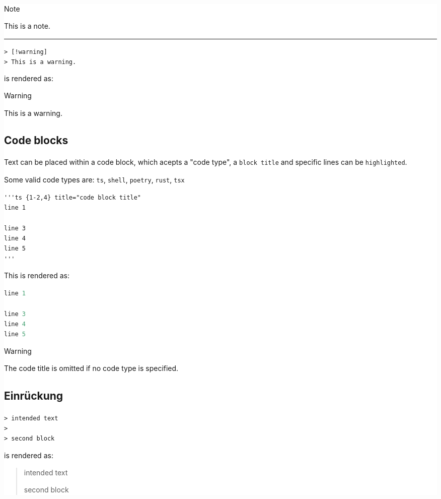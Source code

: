 > [!note]
> This is a note.

---

```
> [!warning]
> This is a warning.
```

is rendered as:

> [!warning]
> This is a warning.

## Code blocks

Text can be placed within a code block, which acepts a "code type", a `block title` and specific lines can be `highlighted`.

Some valid code types are: `ts`, `shell`, `poetry`, `rust`, `tsx`

```
'''ts {1-2,4} title="code block title"
line 1

line 3
line 4
line 5
'''
```

This is rendered as:

```ts {1-2,4} title="code block title"
line 1

line 3
line 4
line 5
```

> [!warning]
> The code title is omitted if no code type is specified.

## Einrückung

```
> intended text
>
> second block
```

is rendered as:

> intended text
>
> second block


[^1]: This is a footnote, followed by a back link to where it is used on this site
[^1]: This is a footnote, followed by a back link to where it is used on this site